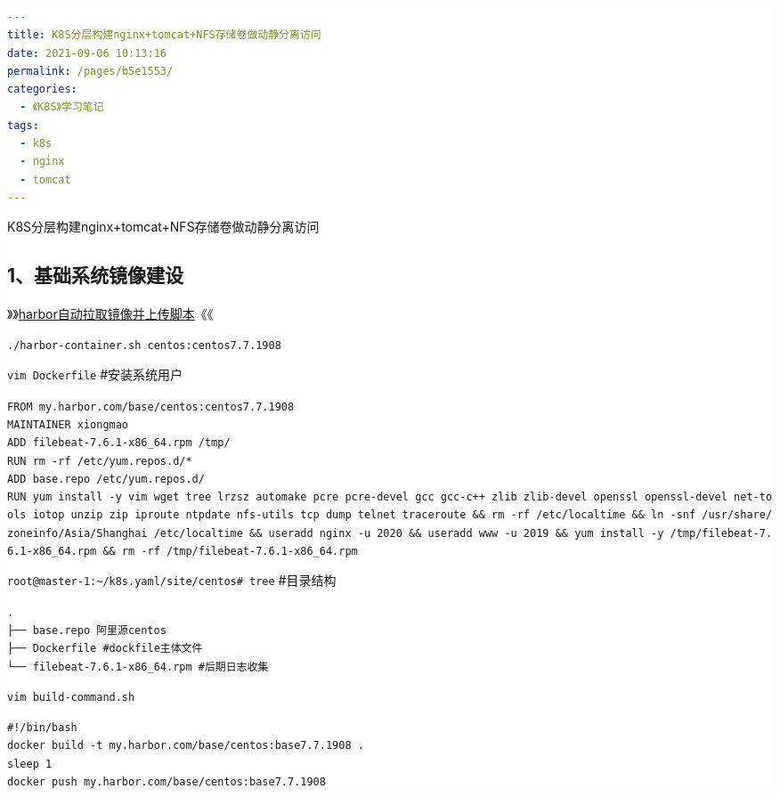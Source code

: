 ```yaml
---
title: K8S分层构建nginx+tomcat+NFS存储卷做动静分离访问
date: 2021-09-06 10:13:16
permalink: /pages/b5e1553/
categories:
  - 《K8S》学习笔记
tags:
  - k8s
  - nginx
  - tomcat
---
```

K8S分层构建nginx+tomcat+NFS存储卷做动静分离访问



## 1、基础系统镜像建设

》》[harbor自动拉取镜像并上传脚本](https://hongwei888.com/pages/b5e154215/)《《

`./harbor-container.sh centos:centos7.7.1908`

`vim Dockerfile` #安装系统用户

```
FROM my.harbor.com/base/centos:centos7.7.1908
MAINTAINER xiongmao
ADD filebeat-7.6.1-x86_64.rpm /tmp/
RUN rm -rf /etc/yum.repos.d/*
ADD base.repo /etc/yum.repos.d/
RUN yum install -y vim wget tree lrzsz automake pcre pcre-devel gcc gcc-c++ zlib zlib-devel openssl openssl-devel net-tools iotop unzip zip iproute ntpdate nfs-utils tcp dump telnet traceroute && rm -rf /etc/localtime && ln -snf /usr/share/zoneinfo/Asia/Shanghai /etc/localtime && useradd nginx -u 2020 && useradd www -u 2019 && yum install -y /tmp/filebeat-7.6.1-x86_64.rpm && rm -rf /tmp/filebeat-7.6.1-x86_64.rpm
```



`root@master-1:~/k8s.yaml/site/centos# tree` #目录结构

```
.
├── base.repo 阿里源centos
├── Dockerfile #dockfile主体文件
└── filebeat-7.6.1-x86_64.rpm #后期日志收集
```

 `vim build-command.sh`

```
#!/bin/bash
docker build -t my.harbor.com/base/centos:base7.7.1908 .
sleep 1
docker push my.harbor.com/base/centos:base7.7.1908
```
